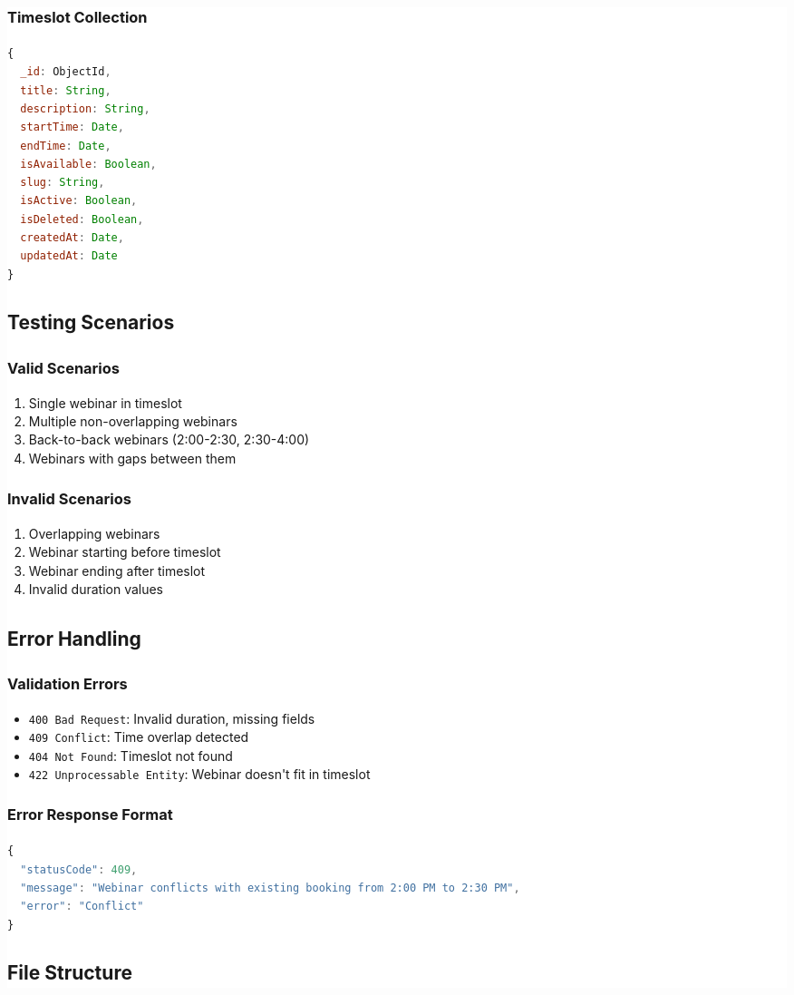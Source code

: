 ### Timeslot Collection
```javascript
{
  _id: ObjectId,
  title: String,
  description: String,
  startTime: Date,
  endTime: Date,
  isAvailable: Boolean,
  slug: String,
  isActive: Boolean,
  isDeleted: Boolean,
  createdAt: Date,
  updatedAt: Date
}
```

## Testing Scenarios

### Valid Scenarios
1. Single webinar in timeslot
2. Multiple non-overlapping webinars
3. Back-to-back webinars (2:00-2:30, 2:30-4:00)
4. Webinars with gaps between them

### Invalid Scenarios
1. Overlapping webinars
2. Webinar starting before timeslot
3. Webinar ending after timeslot
4. Invalid duration values

## Error Handling

### Validation Errors
- `400 Bad Request`: Invalid duration, missing fields
- `409 Conflict`: Time overlap detected
- `404 Not Found`: Timeslot not found
- `422 Unprocessable Entity`: Webinar doesn't fit in timeslot

### Error Response Format
```typescript
{
  "statusCode": 409,
  "message": "Webinar conflicts with existing booking from 2:00 PM to 2:30 PM",
  "error": "Conflict"
}
```

## File Structure
